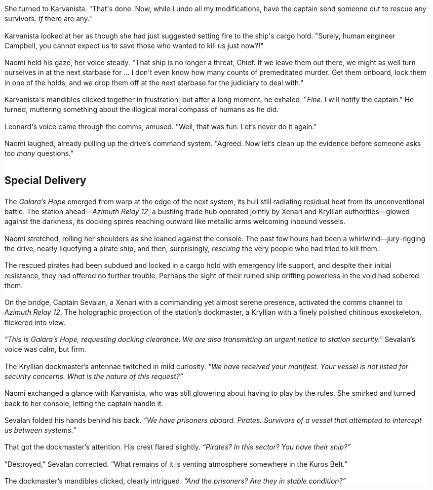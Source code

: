 She turned to Karvanista. "That's done. Now, while I undo all my modifications, have the captain send someone out to rescue any survivors. *If* there are any."

Karvanista looked at her as though she had just suggested setting fire to the ship's cargo hold. "Surely, human engineer Campbell, you cannot expect us to save those who wanted to kill us just now?!"

Naomi held his gaze, her voice steady. "That ship is no longer a threat, Chief. If we leave them out there, we might as well turn ourselves in at the next starbase for ... I don't even know how many counts of premeditated murder. Get them onboard, lock them in one of the holds, and we drop them off at the next starbase for the judiciary to deal with."

Karvanista's mandibles clicked together in frustration, but after a long moment, he exhaled. "*Fine.* I will notify the captain." He turned, muttering something about the illogical moral compass of humans as he did.

Leonard's voice came through the comms, amused. "Well, that was fun. Let’s never do it again."

Naomi laughed, already pulling up the drive’s command system. "Agreed. Now let’s clean up the evidence before someone asks *too many* questions."

## Special Delivery

The *Galara’s Hope* emerged from warp at the edge of the next system, its hull still radiating residual heat from its unconventional battle. The station ahead—*Azimuth Relay 12*, a bustling trade hub operated jointly by Xenari and Kryllian authorities—glowed against the darkness, its docking spires reaching outward like metallic arms welcoming inbound vessels.

Naomi stretched, rolling her shoulders as she leaned against the console. The past few hours had been a whirlwind—jury-rigging the drive, nearly liquefying a pirate ship, and then, surprisingly, *rescuing* the very people who had tried to kill them.

The rescued pirates had been subdued and locked in a cargo hold with emergency life support, and despite their initial resistance, they had offered no further trouble. Perhaps the sight of their ruined ship drifting powerless in the void had sobered them.

On the bridge, Captain Sevalan, a Xenari with a commanding yet almost serene presence, activated the comms channel to *Azimuth Relay 12*. The holographic projection of the station’s dockmaster, a Kryllian with a finely polished chitinous exoskeleton, flickered into view.

_"This is *Galara’s Hope*, requesting docking clearance. We are also transmitting an urgent notice to station security."_ Sevalan’s voice was calm, but firm.

The Kryllian dockmaster’s antennae twitched in mild curiosity. _“We have received your manifest. Your vessel is not listed for security concerns. What is the nature of this request?”_

Naomi exchanged a glance with Karvanista, who was still glowering about having to play by the rules. She smirked and turned back to her console, letting the captain handle it.

Sevalan folded his hands behind his back. _“We have prisoners aboard. Pirates. Survivors of a vessel that attempted to intercept us between systems.”_

That got the dockmaster’s attention. His crest flared slightly. _“Pirates? In this sector? You have their ship?”_

“Destroyed,” Sevalan corrected. “What remains of it is venting atmosphere somewhere in the Kuros Belt.”

The dockmaster’s mandibles clicked, clearly intrigued. _“And the prisoners? Are they in stable condition?”_
